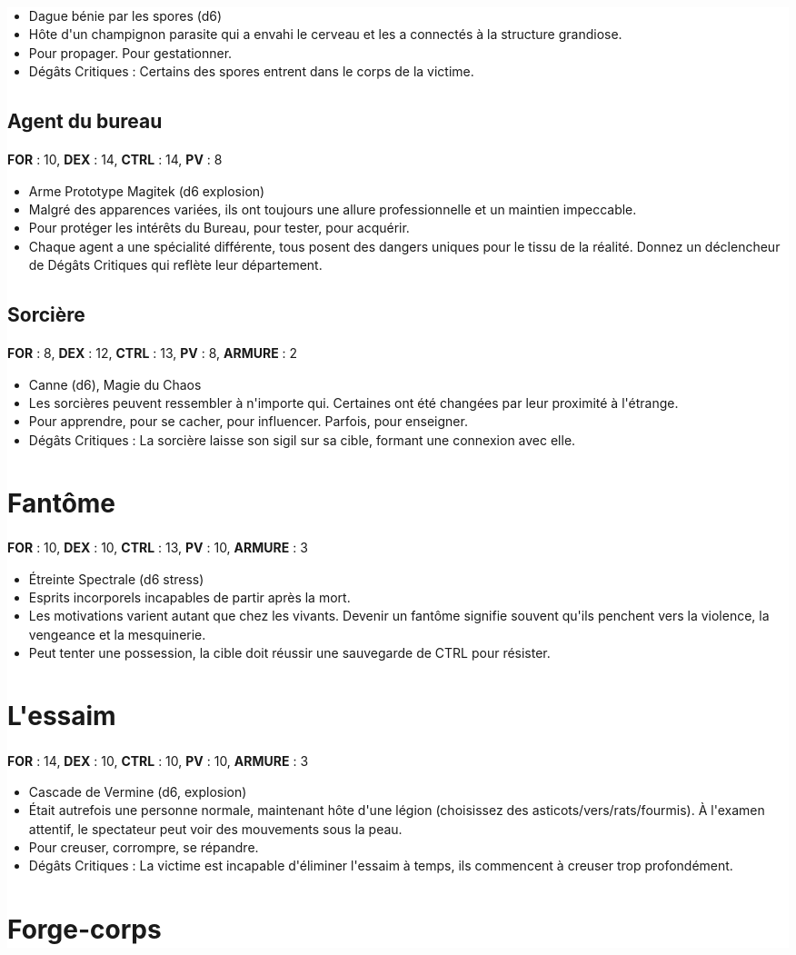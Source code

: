 - Dague bénie par les spores (d6)
- Hôte d'un champignon parasite qui a envahi le cerveau et les a connectés à la structure grandiose.
- Pour propager. Pour gestationner.
- Dégâts Critiques : Certains des spores entrent dans le corps de la victime.

## Agent du bureau

**FOR** : 10, **DEX** : 14, **CTRL** : 14, **PV** : 8

- Arme Prototype Magitek (d6 explosion)
- Malgré des apparences variées, ils ont toujours une allure professionnelle et un maintien impeccable.
- Pour protéger les intérêts du Bureau, pour tester, pour acquérir.
- Chaque agent a une spécialité différente, tous posent des dangers uniques pour le tissu de la réalité. Donnez un déclencheur de Dégâts Critiques qui reflète leur département.

## Sorcière

**FOR** : 8, **DEX** : 12, **CTRL** : 13, **PV** : 8, **ARMURE** : 2

- Canne (d6), Magie du Chaos
- Les sorcières peuvent ressembler à n'importe qui. Certaines ont été changées par leur proximité à l'étrange.
- Pour apprendre, pour se cacher, pour influencer. Parfois, pour enseigner.
- Dégâts Critiques : La sorcière laisse son sigil sur sa cible, formant une connexion avec elle.

# Fantôme

**FOR** : 10, **DEX** : 10, **CTRL** : 13, **PV** : 10, **ARMURE** : 3

- Étreinte Spectrale (d6 stress)
- Esprits incorporels incapables de partir après la mort.
- Les motivations varient autant que chez les vivants. Devenir un fantôme signifie souvent qu'ils penchent vers la violence, la vengeance et la mesquinerie.
- Peut tenter une possession, la cible doit réussir une sauvegarde de CTRL pour résister.

# L'essaim

**FOR** : 14, **DEX** : 10, **CTRL** : 10, **PV** : 10, **ARMURE** : 3

- Cascade de Vermine (d6, explosion)
- Était autrefois une personne normale, maintenant hôte d'une légion (choisissez des asticots/vers/rats/fourmis). À l'examen attentif, le spectateur peut voir des mouvements sous la peau.
- Pour creuser, corrompre, se répandre.
- Dégâts Critiques : La victime est incapable d'éliminer l'essaim à temps, ils commencent à creuser trop profondément.

# Forge-corps
